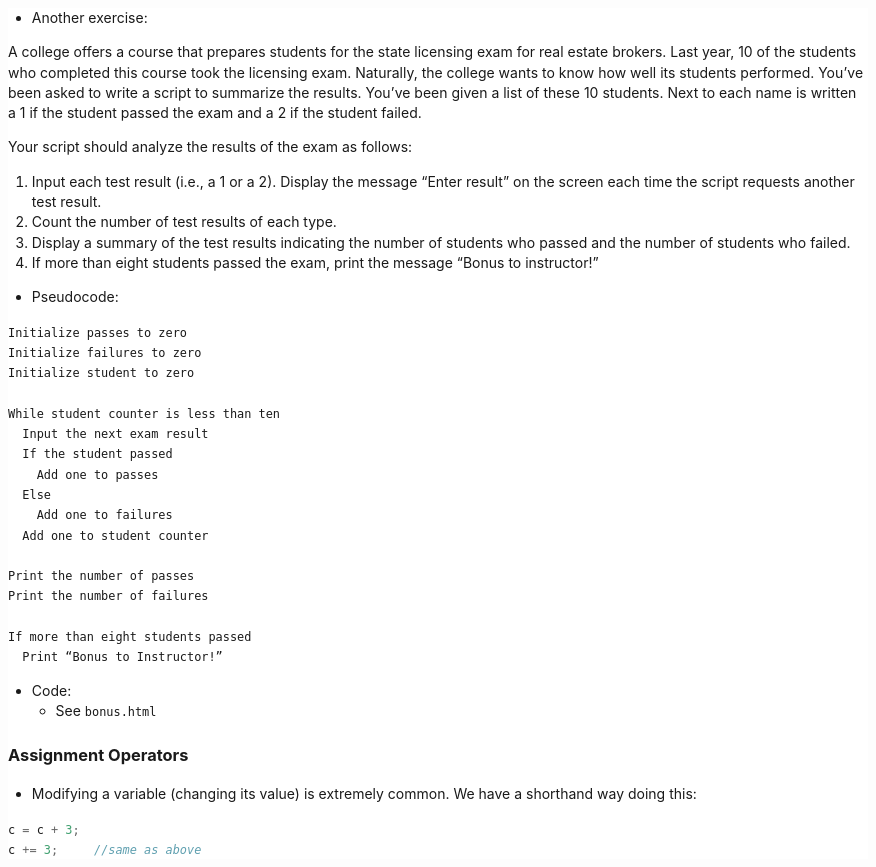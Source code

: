 
* Another exercise:

A college offers a course that prepares students for the state licensing exam for real estate brokers. Last year, 10 of the students who completed this course took the licensing exam. Naturally, the college wants to know how well its students performed. You’ve been asked to write a script to summarize the results. You’ve been given a list of these 10 students. Next to each name is written a 1 if the student passed the exam and a 2 if the student failed.

Your script should analyze the results of the exam as follows: 
1. Input each test result (i.e., a 1 or a 2). Display the message “Enter result” on the screen each time the script requests another test result. 
2. Count the number of test results of each type. 
3. Display a summary of the test results indicating the number of students who passed and the number of students who failed. 
4. If more than eight students passed the exam, print the message “Bonus to instructor!”





* Pseudocode:

```text
Initialize passes to zero
Initialize failures to zero
Initialize student to zero

While student counter is less than ten
  Input the next exam result
  If the student passed
    Add one to passes
  Else
    Add one to failures
  Add one to student counter

Print the number of passes
Print the number of failures

If more than eight students passed
  Print “Bonus to Instructor!”
```

* Code:
    * See `bonus.html`


### Assignment Operators
* Modifying a variable (changing its value) is extremely common. We have a shorthand way doing this:

```js
c = c + 3;
c += 3;     //same as above

```
